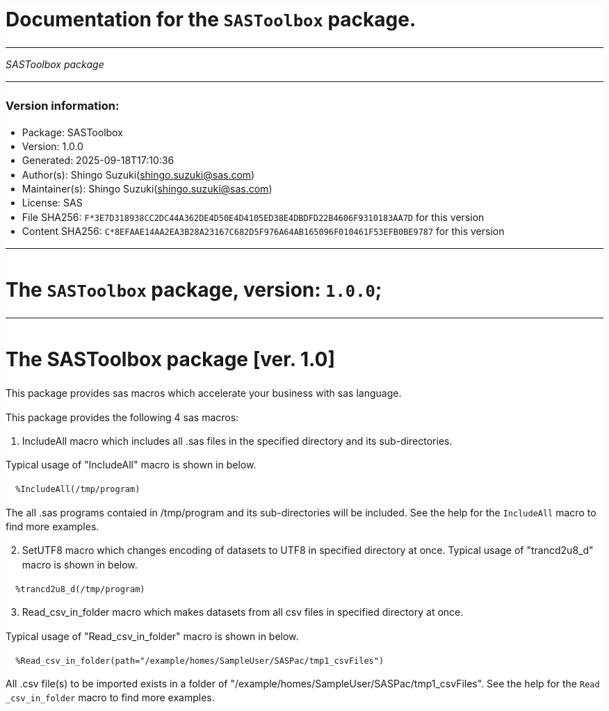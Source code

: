 ﻿# Documentation for the `SASToolbox` package.
  
----------------------------------------------------------------
 
 *SASToolbox package* 
  
----------------------------------------------------------------
 
### Version information:
  
- Package: SASToolbox
- Version: 1.0.0
- Generated: 2025-09-18T17:10:36
- Author(s): Shingo Suzuki(shingo.suzuki@sas.com)
- Maintainer(s): Shingo Suzuki(shingo.suzuki@sas.com)
- License: SAS
- File SHA256: `F*3E7D318938CC2DC44A362DE4D50E4D4105ED38E4DBDFD22B4606F9310183AA7D` for this version
- Content SHA256: `C*8EFAAE14AA2EA3B28A23167C682D5F976A64AB165096F010461F53EFB0BE9787` for this version
  
---
 
# The `SASToolbox` package, version: `1.0.0`;
  
---
 
# The SASToolbox package [ver. 1.0] <a name="sastoolbox-package"></a> ###############################################
This package provides sas macros which accelerate your business with sas language.

This package provides the following 4 sas macros:
1. IncludeAll macro which includes all .sas files in the specified directory and its sub-directories.

Typical usage of "IncludeAll" macro is shown in below.
~~~~~~~~~~~~~~~~~~~~~~~~~~~~~~~~~~~~~~~~~~
  %IncludeAll(/tmp/program)
~~~~~~~~~~~~~~~~~~~~~~~~~~~~~~~~~~~~~~~~~~
The all .sas programs contaied in /tmp/program and its sub-directories will be included.
See the help for the `IncludeAll` macro to find more examples. 

2. SetUTF8 macro which changes encoding of datasets to UTF8 in specified directory at once.
Typical usage of "trancd2u8_d" macro is shown in below.
~~~~~~~~~~~~~~~~~~~~~~~~~~~~~~~~~~~~~~~~~~
  %trancd2u8_d(/tmp/program)
~~~~~~~~~~~~~~~~~~~~~~~~~~~~~~~~~~~~~~~~~~
 
3. Read_csv_in_folder macro which makes datasets from all csv files in specified directory at once.
 
Typical usage of "Read_csv_in_folder" macro is shown in below.
~~~~~~~~~~~~~~~~~~~~~~~~~~~~~~~~~~~~~~~~~~
  %Read_csv_in_folder(path="/example/homes/SampleUser/SASPac/tmp1_csvFiles")
~~~~~~~~~~~~~~~~~~~~~~~~~~~~~~~~~~~~~~~~~~
All .csv file(s) to be imported exists in a folder of "/example/homes/SampleUser/SASPac/tmp1_csvFiles".
See the help for the `Read_csv_in_folder` macro to find more examples.
 